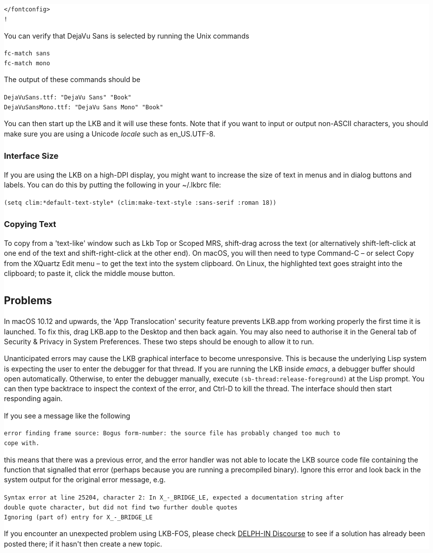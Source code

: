     </fontconfig>
    !

You can verify that DejaVu Sans is selected by running the Unix commands

    fc-match sans
    fc-match mono

The output of these commands should be

    DejaVuSans.ttf: "DejaVu Sans" "Book"
    DejaVuSansMono.ttf: "DejaVu Sans Mono" "Book"

You can then start up the LKB and it will use these fonts. Note that if
you want to input or output non-ASCII characters, you should make sure
you are using a Unicode *locale* such as en\_US.UTF-8.

### Interface Size

If you are using the LKB on a high-DPI display, you might want to
increase the size of text in menus and in dialog buttons and labels. You
can do this by putting the following in your \~/.lkbrc file:

    (setq clim:*default-text-style* (clim:make-text-style :sans-serif :roman 18))

### Copying Text

To copy from a 'text-like' window such as Lkb Top or Scoped MRS, shift-drag
across the text (or alternatively shift-left-click at one end of the text and
shift-right-click at the other end). On macOS, you will then need to type
Command-C – or select Copy from the XQuartz Edit menu – to get the text into
the system clipboard. On Linux, the highlighted text goes straight into the
clipboard; to paste it, click the middle mouse button.

## Problems

In macOS 10.12 and upwards, the 'App Translocation' security feature
prevents LKB.app from working properly the first time it is launched. To
fix this, drag LKB.app to the Desktop and then back again. You may also
need to authorise it in the General tab of Security & Privacy in
System Preferences. These two steps should be enough to allow it to run.

Unanticipated errors may cause the LKB graphical interface to become
unresponsive. This is because the underlying Lisp system is expecting
the user to enter the debugger for that thread. If you are running the
LKB inside *emacs*, a debugger buffer should open automatically.
Otherwise, to enter the debugger manually, execute
`(sb-thread:release-foreground)` at the Lisp prompt. You can then type
backtrace to inspect the context of the error, and Ctrl-D to kill the
thread. The interface should then start responding again.

If you see a message like the following

    error finding frame source: Bogus form-number: the source file has probably changed too much to
    cope with.

this means that there was a previous error, and the error handler was
not able to locate the LKB source code file containing the function that
signalled that error (perhaps because you are running a precompiled
binary). Ignore this error and look back in the system output for the
original error message, e.g.

    Syntax error at line 25204, character 2: In X_-_BRIDGE_LE, expected a documentation string after
    double quote character, but did not find two further double quotes
    Ignoring (part of) entry for X_-_BRIDGE_LE

If you encounter an unexpected problem using LKB-FOS, please check
[DELPH-IN Discourse](https://delphinqa.ling.washington.edu/about) to see if
a solution has already been posted there; if it hasn't then create a new topic.
